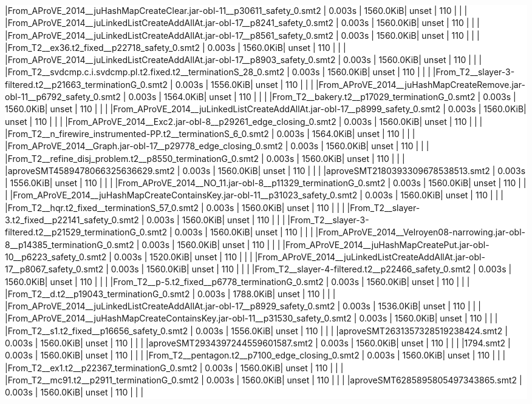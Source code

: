|From_AProVE_2014__juHashMapCreateClear.jar-obl-11__p30611_safety_0.smt2 |    0.003s | 1560.0KiB| unset | 110 |  |  |
|From_AProVE_2014__juLinkedListCreateAddAllAt.jar-obl-17__p8241_safety_0.smt2 |    0.003s | 1560.0KiB| unset | 110 |  |  |
|From_AProVE_2014__juLinkedListCreateAddAllAt.jar-obl-17__p8561_safety_0.smt2 |    0.003s | 1560.0KiB| unset | 110 |  |  |
|From_T2__ex36.t2_fixed__p22718_safety_0.smt2                 |    0.003s | 1560.0KiB| unset | 110 |  |  |
|From_AProVE_2014__juLinkedListCreateAddAllAt.jar-obl-17__p8903_safety_0.smt2 |    0.003s | 1560.0KiB| unset | 110 |  |  |
|From_T2__svdcmp.c.i.svdcmp.pl.t2.fixed.t2__terminationS_28_0.smt2 |    0.003s | 1560.0KiB| unset | 110 |  |  |
|From_T2__slayer-3-filtered.t2__p21663_terminationG_0.smt2    |    0.003s | 1556.0KiB| unset | 110 |  |  |
|From_AProVE_2014__juHashMapCreateRemove.jar-obl-11__p6792_safety_0.smt2 |    0.003s | 1564.0KiB| unset | 110 |  |  |
|From_T2__bakery.t2__p17029_terminationG_0.smt2               |    0.003s | 1560.0KiB| unset | 110 |  |  |
|From_AProVE_2014__juLinkedListCreateAddAllAt.jar-obl-17__p8999_safety_0.smt2 |    0.003s | 1560.0KiB| unset | 110 |  |  |
|From_AProVE_2014__Exc2.jar-obl-8__p29261_edge_closing_0.smt2 |    0.003s | 1560.0KiB| unset | 110 |  |  |
|From_T2__n_firewire_instrumented-PP.t2__terminationS_6_0.smt2 |    0.003s | 1564.0KiB| unset | 110 |  |  |
|From_AProVE_2014__Graph.jar-obl-17__p29778_edge_closing_0.smt2 |    0.003s | 1560.0KiB| unset | 110 |  |  |
|From_T2__refine_disj_problem.t2__p8550_terminationG_0.smt2   |    0.003s | 1560.0KiB| unset | 110 |  |  |
|aproveSMT4589478066325636629.smt2                            |    0.003s | 1560.0KiB| unset | 110 |  |  |
|aproveSMT2180393309678538513.smt2                            |    0.003s | 1556.0KiB| unset | 110 |  |  |
|From_AProVE_2014__NO_11.jar-obl-8__p11329_terminationG_0.smt2 |    0.003s | 1560.0KiB| unset | 110 |  |  |
|From_AProVE_2014__juHashMapCreateContainsKey.jar-obl-11__p31023_safety_0.smt2 |    0.003s | 1560.0KiB| unset | 110 |  |  |
|From_T2__hqr.t2_fixed__terminationS_57_0.smt2                |    0.003s | 1560.0KiB| unset | 110 |  |  |
|From_T2__slayer-3.t2_fixed__p22141_safety_0.smt2             |    0.003s | 1560.0KiB| unset | 110 |  |  |
|From_T2__slayer-3-filtered.t2__p21529_terminationG_0.smt2    |    0.003s | 1560.0KiB| unset | 110 |  |  |
|From_AProVE_2014__Velroyen08-narrowing.jar-obl-8__p14385_terminationG_0.smt2 |    0.003s | 1560.0KiB| unset | 110 |  |  |
|From_AProVE_2014__juHashMapCreatePut.jar-obl-10__p6223_safety_0.smt2 |    0.003s | 1520.0KiB| unset | 110 |  |  |
|From_AProVE_2014__juLinkedListCreateAddAllAt.jar-obl-17__p8067_safety_0.smt2 |    0.003s | 1560.0KiB| unset | 110 |  |  |
|From_T2__slayer-4-filtered.t2__p22466_safety_0.smt2          |    0.003s | 1560.0KiB| unset | 110 |  |  |
|From_T2__p-5.t2_fixed__p6778_terminationG_0.smt2             |    0.003s | 1560.0KiB| unset | 110 |  |  |
|From_T2__d.t2__p19043_terminationG_0.smt2                    |    0.003s | 1788.0KiB| unset | 110 |  |  |
|From_AProVE_2014__juLinkedListCreateAddAllAt.jar-obl-17__p8929_safety_0.smt2 |    0.003s | 1536.0KiB| unset | 110 |  |  |
|From_AProVE_2014__juHashMapCreateContainsKey.jar-obl-11__p31530_safety_0.smt2 |    0.003s | 1560.0KiB| unset | 110 |  |  |
|From_T2__s1.t2_fixed__p16656_safety_0.smt2                   |    0.003s | 1556.0KiB| unset | 110 |  |  |
|aproveSMT2631357328519238424.smt2                            |    0.003s | 1560.0KiB| unset | 110 |  |  |
|aproveSMT2934397244559601587.smt2                            |    0.003s | 1560.0KiB| unset | 110 |  |  |
|1794.smt2                                                    |    0.003s | 1560.0KiB| unset | 110 |  |  |
|From_T2__pentagon.t2__p7100_edge_closing_0.smt2              |    0.003s | 1560.0KiB| unset | 110 |  |  |
|From_T2__ex1.t2__p22367_terminationG_0.smt2                  |    0.003s | 1560.0KiB| unset | 110 |  |  |
|From_T2__mc91.t2__p2911_terminationG_0.smt2                  |    0.003s | 1560.0KiB| unset | 110 |  |  |
|aproveSMT6285895805497343865.smt2                            |    0.003s | 1560.0KiB| unset | 110 |  |  |
